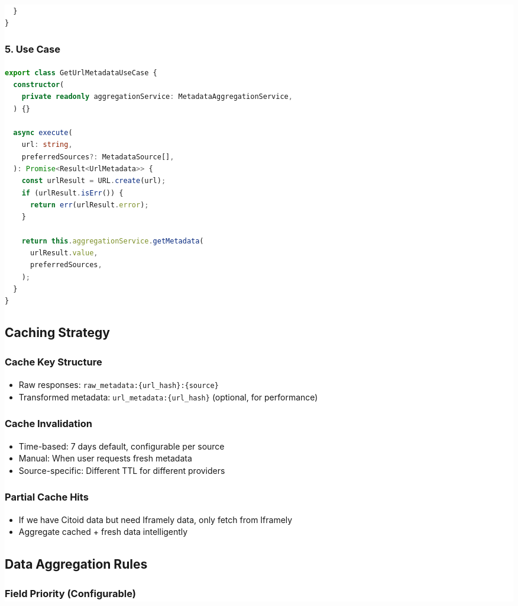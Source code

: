 ```typescript
  }
}
```

### 5. Use Case

```typescript
export class GetUrlMetadataUseCase {
  constructor(
    private readonly aggregationService: MetadataAggregationService,
  ) {}

  async execute(
    url: string,
    preferredSources?: MetadataSource[],
  ): Promise<Result<UrlMetadata>> {
    const urlResult = URL.create(url);
    if (urlResult.isErr()) {
      return err(urlResult.error);
    }

    return this.aggregationService.getMetadata(
      urlResult.value,
      preferredSources,
    );
  }
}
```

## Caching Strategy

### Cache Key Structure

- Raw responses: `raw_metadata:{url_hash}:{source}`
- Transformed metadata: `url_metadata:{url_hash}` (optional, for performance)

### Cache Invalidation

- Time-based: 7 days default, configurable per source
- Manual: When user requests fresh metadata
- Source-specific: Different TTL for different providers

### Partial Cache Hits

- If we have Citoid data but need Iframely data, only fetch from Iframely
- Aggregate cached + fresh data intelligently

## Data Aggregation Rules

### Field Priority (Configurable)
